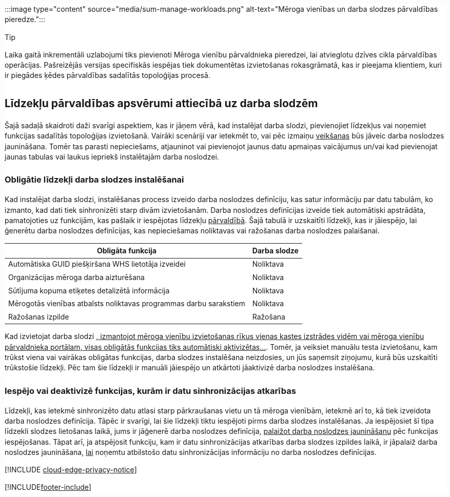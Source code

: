 :::image type="content" source="media/sum-manage-workloads.png" alt-text="Mēroga vienības un darba slodzes pārvaldības pieredze.":::

> [!TIP]
> Laika gaitā inkrementāli uzlabojumi tiks pievienoti Mēroga vienību pārvaldnieka pieredzei, lai atvieglotu dzīves cikla pārvaldības operācijas. Pašreizējās versijas specifiskās iespējas tiek dokumentētas izvietošanas rokasgrāmatā, kas ir pieejama klientiem, kuri ir piegādes ķēdes pārvaldības sadalītās topoloģijas procesā. 

## <a name="feature-management-considerations-for-workloads"></a>Līdzekļu pārvaldības apsvērumi attiecībā uz darba slodzēm

Šajā sadaļā skaidroti daži svarīgi aspektiem, kas ir jāņem vērā, kad instalējat darba slodzi, pievienojiet līdzekļus vai noņemiet funkcijas sadalītās topoloģijas izvietošanā. Vairāki scenāriji var ietekmēt to, vai pēc izmaiņu [veikšanas](#manage-workloads) būs jāveic darba noslodzes jaunināšana. Tomēr tas parasti nepieciešams, atjauninot vai pievienojot jaunus datu apmaiņas vaicājumus un/vai kad pievienojat jaunas tabulas vai laukus iepriekš instalētajām darba noslodzei.

### <a name="mandatory-features-for-installing-a-workload"></a>Obligātie līdzekļi darba slodzes instalēšanai

Kad instalējat darba slodzi, instalēšanas process izveido darba noslodzes definīciju, kas satur informāciju par datu tabulām, ko izmanto, kad dati tiek sinhronizēti starp divām izvietošanām. Darba noslodzes definīcijas izveide tiek automātiski apstrādāta, pamatojoties uz funkcijām, kas pašlaik ir iespējotas līdzekļu [pārvaldībā](../../fin-ops-core/fin-ops/get-started/feature-management/feature-management-overview.md). Šajā tabulā ir uzskaitīti līdzekļi, kas ir jāiespējo, lai ģenerētu darba noslodzes definīcijas, kas nepieciešamas noliktavas vai ražošanas darba noslodzes palaišanai.

| Obligāta funkcija | Darba slodze |
|---|---|
| Automātiska GUID piešķiršana WHS lietotāja izveidei | Noliktava |
| Organizācijas mēroga darba aizturēšana | Noliktava |
| Sūtījuma kopuma etiķetes detalizētā informācija | Noliktava |
| Mērogotās vienības atbalsts noliktavas programmas darbu sarakstiem | Noliktava |
| Ražošanas izpilde | Ražošana |

Kad izvietojat darba slodzi [, izmantojot mēroga vienību izvietošanas rīkus vienas kastes izstrādes vidēm vai mēroga vienību pārvaldnieka portālam, visas obligātās funkcijas tiks automātiski aktivizētas](https://github.com/microsoft/SCMScaleUnitDevTools)[...](https://sum.dynamics.com). Tomēr, ja veiksiet manuālu testa izvietošanu, kam trūkst viena vai vairākas obligātas funkcijas, darba slodzes instalēšana neizdosies, un jūs saņemsit ziņojumu, kurā būs uzskaitīti trūkstošie līdzekļi. Pēc tam šie līdzekļi ir manuāli jāiespējo un atkārtoti jāaktivizē darba noslodzes instalēšana.

### <a name="enabling-or-disabling-features-that-have-data-synchronization-dependencies"></a>Iespējo vai deaktivizē funkcijas, kurām ir datu sinhronizācijas atkarības

Līdzekļi, kas ietekmē sinhronizēto datu atlasi starp pārkraušanas vietu un tā mēroga vienībām, ietekmē arī to, kā tiek izveidota darba noslodzes definīcija. Tāpēc ir svarīgi, lai šie līdzekļi tiktu iespējoti pirms darba slodzes instalēšanas. Ja iespējosiet šī tipa līdzekli slodzes lietošanas laikā, jums ir jāģenerē darba noslodzes definīcija, [palaižot darba noslodzes jaunināšanu](#manage-workloads) pēc funkcijas iespējošanas. Tāpat arī, ja atspējosit funkciju, kam ir datu sinhronizācijas atkarības darba slodzes izpildes laikā, ir jāpalaiž darba noslodzes jaunināšana, [lai](#manage-workloads) noņemtu atbilstošo datu sinhronizācijas informāciju no darba noslodzes definīcijas.

[!INCLUDE [cloud-edge-privacy-notice](../../includes/cloud-edge-privacy-notice.md)]

[!INCLUDE[footer-include](../../includes/footer-banner.md)]
